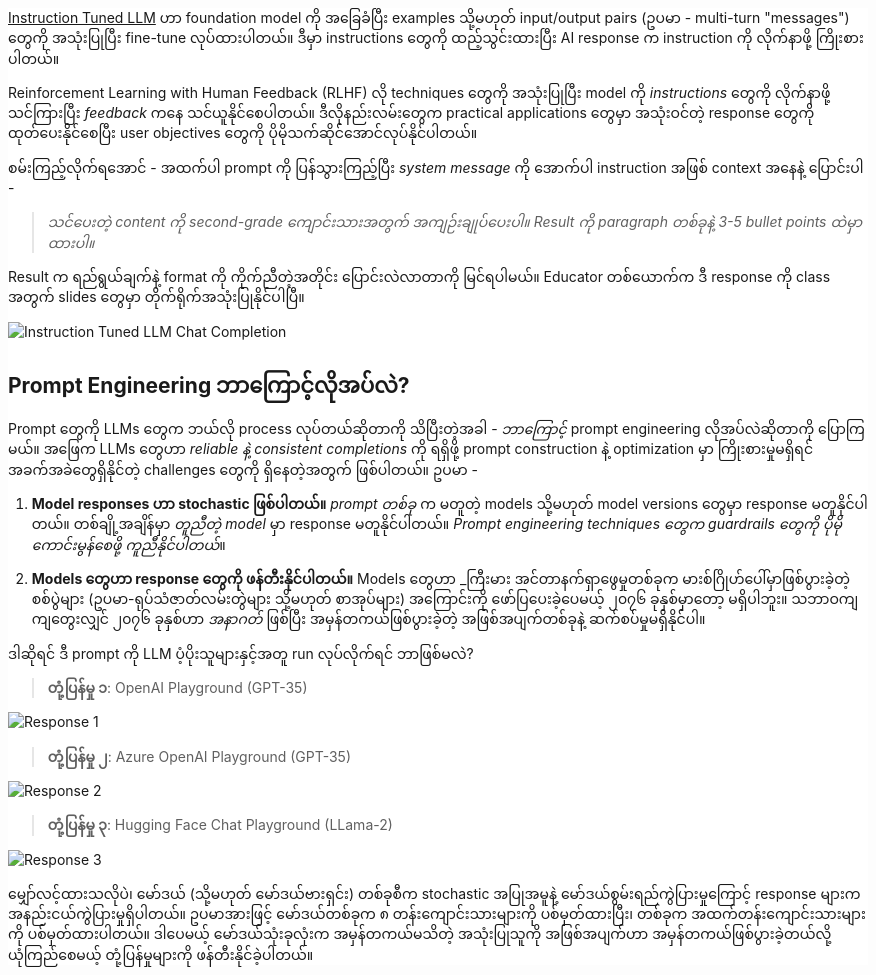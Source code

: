 [Instruction Tuned LLM](https://blog.gopenai.com/an-introduction-to-base-and-instruction-tuned-large-language-models-8de102c785a6?WT.mc_id=academic-105485-koreyst) ဟာ foundation model ကို အခြေခံပြီး examples သို့မဟုတ် input/output pairs (ဥပမာ - multi-turn "messages") တွေကို အသုံးပြုပြီး fine-tune လုပ်ထားပါတယ်။ ဒီမှာ instructions တွေကို ထည့်သွင်းထားပြီး AI response က instruction ကို လိုက်နာဖို့ ကြိုးစားပါတယ်။

Reinforcement Learning with Human Feedback (RLHF) လို techniques တွေကို အသုံးပြုပြီး model ကို _instructions_ တွေကို လိုက်နာဖို့ သင်ကြားပြီး _feedback_ ကနေ သင်ယူနိုင်စေပါတယ်။ ဒီလိုနည်းလမ်းတွေက practical applications တွေမှာ အသုံးဝင်တဲ့ response တွေကို ထုတ်ပေးနိုင်စေပြီး user objectives တွေကို ပိုမိုသက်ဆိုင်အောင်လုပ်နိုင်ပါတယ်။

စမ်းကြည့်လိုက်ရအောင် - အထက်ပါ prompt ကို ပြန်သွားကြည့်ပြီး _system message_ ကို အောက်ပါ instruction အဖြစ် context အနေနဲ့ ပြောင်းပါ -

> _သင်ပေးတဲ့ content ကို second-grade ကျောင်းသားအတွက် အကျဉ်းချုပ်ပေးပါ။ Result ကို paragraph တစ်ခုနဲ့ 3-5 bullet points ထဲမှာ ထားပါ။_

Result က ရည်ရွယ်ချက်နဲ့ format ကို ကိုက်ညီတဲ့အတိုင်း ပြောင်းလဲလာတာကို မြင်ရပါမယ်။ Educator တစ်ယောက်က ဒီ response ကို class အတွက် slides တွေမှာ တိုက်ရိုက်အသုံးပြုနိုင်ပါပြီ။

![Instruction Tuned LLM Chat Completion](../../../translated_images/04-playground-chat-instructions.b30bbfbdf92f2d051639c9bc23f74a0e2482f8dc7f0dafc6cc6fda81b2b00534.my.png)

## Prompt Engineering ဘာကြောင့်လိုအပ်လဲ?

Prompt တွေကို LLMs တွေက ဘယ်လို process လုပ်တယ်ဆိုတာကို သိပြီးတဲ့အခါ - _ဘာကြောင့်_ prompt engineering လိုအပ်လဲဆိုတာကို ပြောကြမယ်။ အဖြေက LLMs တွေဟာ _reliable နဲ့ consistent completions_ ကို ရရှိဖို့ prompt construction နဲ့ optimization မှာ ကြိုးစားမှုမရှိရင် အခက်အခဲတွေရှိနိုင်တဲ့ challenges တွေကို ရှိနေတဲ့အတွက် ဖြစ်ပါတယ်။ ဥပမာ -

1. **Model responses ဟာ stochastic ဖြစ်ပါတယ်။** _prompt တစ်ခု_ က မတူတဲ့ models သို့မဟုတ် model versions တွေမှာ response မတူနိုင်ပါတယ်။ တစ်ချို့အချိန်မှာ _တူညီတဲ့ model_ မှာ response မတူနိုင်ပါတယ်။ _Prompt engineering techniques တွေက guardrails တွေကို ပိုမိုကောင်းမွန်စေဖို့ ကူညီနိုင်ပါတယ်_။

1. **Models တွေဟာ response တွေကို ဖန်တီးနိုင်ပါတယ်။** Models တွေဟာ _ကြီးမား
အင်တာနက်ရှာဖွေမှုတစ်ခုက မားစ်ဂြိုဟ်ပေါ်မှာဖြစ်ပွားခဲ့တဲ့စစ်ပွဲများ (ဥပမာ-ရုပ်သံဇာတ်လမ်းတွဲများ သို့မဟုတ် စာအုပ်များ) အကြောင်းကို ဖော်ပြပေးခဲ့ပေမယ့် ၂၀၇၆ ခုနှစ်မှာတော့ မရှိပါဘူး။ သဘာဝကျကျတွေးလျှင် ၂၀၇၆ ခုနှစ်ဟာ _အနာဂတ်_ ဖြစ်ပြီး အမှန်တကယ်ဖြစ်ပွားခဲ့တဲ့ အဖြစ်အပျက်တစ်ခုနဲ့ ဆက်စပ်မှုမရှိနိုင်ပါ။

ဒါဆိုရင် ဒီ prompt ကို LLM ပံ့ပိုးသူများနှင့်အတူ run လုပ်လိုက်ရင် ဘာဖြစ်မလဲ?

> **တုံ့ပြန်မှု ၁**: OpenAI Playground (GPT-35)

![Response 1](../../../translated_images/04-fabrication-oai.5818c4e0b2a2678c40e0793bf873ef4a425350dd0063a183fb8ae02cae63aa0c.my.png)

> **တုံ့ပြန်မှု ၂**: Azure OpenAI Playground (GPT-35)

![Response 2](../../../translated_images/04-fabrication-aoai.b14268e9ecf25caf613b7d424c16e2a0dc5b578f8f960c0c04d4fb3a68e6cf61.my.png)

> **တုံ့ပြန်မှု ၃**: Hugging Face Chat Playground (LLama-2)

![Response 3](../../../translated_images/04-fabrication-huggingchat.faf82a0a512789565e410568bce1ac911075b943dec59b1ef4080b61723b5bf4.my.png)

မျှော်လင့်ထားသလိုပဲ၊ မော်ဒယ် (သို့မဟုတ် မော်ဒယ်ဗားရှင်း) တစ်ခုစီက stochastic အပြုအမူနဲ့ မော်ဒယ်စွမ်းရည်ကွဲပြားမှုကြောင့် response များက အနည်းငယ်ကွဲပြားမှုရှိပါတယ်။ ဥပမာအားဖြင့် မော်ဒယ်တစ်ခုက ၈ တန်းကျောင်းသားများကို ပစ်မှတ်ထားပြီး၊ တစ်ခုက အထက်တန်းကျောင်းသားများကို ပစ်မှတ်ထားပါတယ်။ ဒါပေမယ့် မော်ဒယ်သုံးခုလုံးက အမှန်တကယ်မသိတဲ့ အသုံးပြုသူကို အဖြစ်အပျက်ဟာ အမှန်တကယ်ဖြစ်ပွားခဲ့တယ်လို့ ယုံကြည်စေမယ့် တုံ့ပြန်မှုများကို ဖန်တီးနိုင်ခဲ့ပါတယ်။
